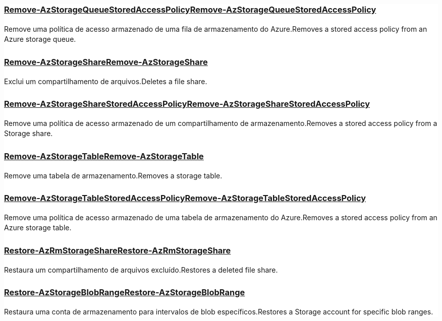 ### [<span data-ttu-id="90da4-292">Remove-AzStorageQueueStoredAccessPolicy</span><span class="sxs-lookup"><span data-stu-id="90da4-292">Remove-AzStorageQueueStoredAccessPolicy</span></span>](Remove-AzStorageQueueStoredAccessPolicy.md)
<span data-ttu-id="90da4-293">Remove uma política de acesso armazenado de uma fila de armazenamento do Azure.</span><span class="sxs-lookup"><span data-stu-id="90da4-293">Removes a stored access policy from an Azure storage queue.</span></span>

### [<span data-ttu-id="90da4-294">Remove-AzStorageShare</span><span class="sxs-lookup"><span data-stu-id="90da4-294">Remove-AzStorageShare</span></span>](Remove-AzStorageShare.md)
<span data-ttu-id="90da4-295">Exclui um compartilhamento de arquivos.</span><span class="sxs-lookup"><span data-stu-id="90da4-295">Deletes a file share.</span></span>

### [<span data-ttu-id="90da4-296">Remove-AzStorageShareStoredAccessPolicy</span><span class="sxs-lookup"><span data-stu-id="90da4-296">Remove-AzStorageShareStoredAccessPolicy</span></span>](Remove-AzStorageShareStoredAccessPolicy.md)
<span data-ttu-id="90da4-297">Remove uma política de acesso armazenado de um compartilhamento de armazenamento.</span><span class="sxs-lookup"><span data-stu-id="90da4-297">Removes a stored access policy from a Storage share.</span></span>

### [<span data-ttu-id="90da4-298">Remove-AzStorageTable</span><span class="sxs-lookup"><span data-stu-id="90da4-298">Remove-AzStorageTable</span></span>](Remove-AzStorageTable.md)
<span data-ttu-id="90da4-299">Remove uma tabela de armazenamento.</span><span class="sxs-lookup"><span data-stu-id="90da4-299">Removes a storage table.</span></span>

### [<span data-ttu-id="90da4-300">Remove-AzStorageTableStoredAccessPolicy</span><span class="sxs-lookup"><span data-stu-id="90da4-300">Remove-AzStorageTableStoredAccessPolicy</span></span>](Remove-AzStorageTableStoredAccessPolicy.md)
<span data-ttu-id="90da4-301">Remove uma política de acesso armazenado de uma tabela de armazenamento do Azure.</span><span class="sxs-lookup"><span data-stu-id="90da4-301">Removes a stored access policy from an Azure storage table.</span></span>

### [<span data-ttu-id="90da4-302">Restore-AzRmStorageShare</span><span class="sxs-lookup"><span data-stu-id="90da4-302">Restore-AzRmStorageShare</span></span>](Restore-AzRmStorageShare.md)
<span data-ttu-id="90da4-303">Restaura um compartilhamento de arquivos excluído.</span><span class="sxs-lookup"><span data-stu-id="90da4-303">Restores a deleted file share.</span></span>

### [<span data-ttu-id="90da4-304">Restore-AzStorageBlobRange</span><span class="sxs-lookup"><span data-stu-id="90da4-304">Restore-AzStorageBlobRange</span></span>](Restore-AzStorageBlobRange.md)
<span data-ttu-id="90da4-305">Restaura uma conta de armazenamento para intervalos de blob específicos.</span><span class="sxs-lookup"><span data-stu-id="90da4-305">Restores a Storage account for specific blob ranges.</span></span>
